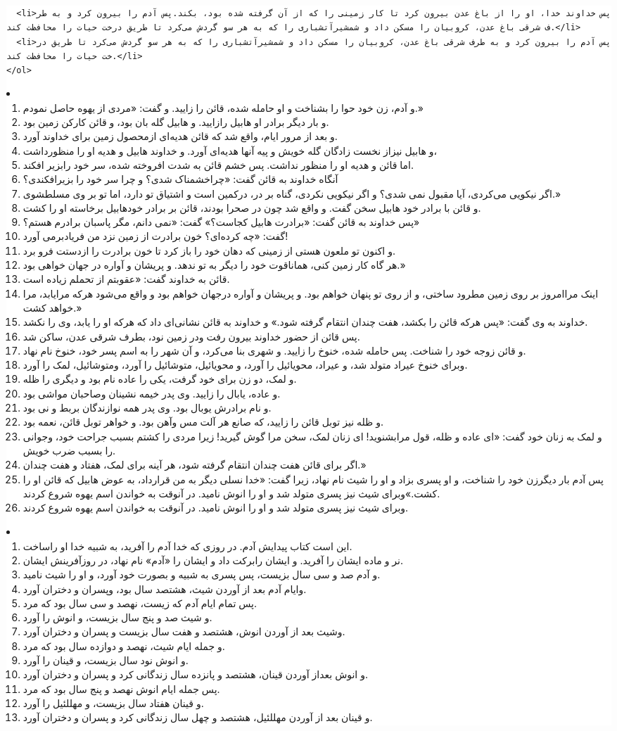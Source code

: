       <li>پس خداوند خدا، او را از باغ عدن بیرون کرد تا کار زمینی را که از آن گرفته شده بود، بکند.پس آدم را بیرون کرد و به طرف شرقی باغ عدن، کروبیان را مسکن داد و شمشیرآتشباری را که به هر سو گردش می‌کرد تا طریق درخت حیات را محافظت کند.</li>
      <li>پس آدم را بیرون کرد و به طرف شرقی باغ عدن، کروبیان را مسکن داد و شمشیرآتشباری را که به هر سو گردش می‌کرد تا طریق درخت حیات را محافظت کند.</li>
    </ol>
  </li>
  <li>
    <ol>
      <li>و آدم، زن خود حوا را بشناخت و او حامله شده، قائن را زایید. و گفت: «مردی از یهوه حاصل نمودم.»</li>
      <li>و بار دیگر برادر او هابیل رازایید. و هابیل گله بان بود، و قائن کارکن زمین بود.</li>
      <li>و بعد از مرور ایام، واقع شد که قائن هدیه‌ای ازمحصول زمین برای خداوند آورد.</li>
      <li>و هابیل نیزاز نخست زادگان گله خویش و پیه آنها هدیه‌ای آورد. و خداوند هابیل و هدیه او را منظورداشت،</li>
      <li>اما قائن و هدیه او را منظور نداشت. پس خشم قائن به شدت افروخته شده، سر خود رابزیر افکند.</li>
      <li>آنگاه خداوند به قائن گفت: «چراخشمناک شدی؟ و چرا سر خود را بزیرافکندی؟</li>
      <li>اگر نیکویی می‌کردی، آیا مقبول نمی شدی؟ و اگر نیکویی نکردی، گناه بر در، درکمین است و اشتیاق تو دارد، اما تو بر وی مسلطشوی.»</li>
      <li>و قائن با برادر خود هابیل سخن گفت. و واقع شد چون در صحرا بودند، قائن بر برادر خودهابیل برخاسته او را کشت.</li>
      <li>پس خداوند به قائن گفت: «برادرت هابیل کجاست؟» گفت: «نمی دانم، مگر پاسبان برادرم هستم؟»</li>
      <li>گفت: «چه کرده‌ای؟ خون برادرت از زمین نزد من فریادبرمی آورد!</li>
      <li>و اکنون تو ملعون هستی از زمینی که دهان خود را باز کرد تا خون برادرت را ازدستت فرو برد.</li>
      <li>هر گاه کار زمین کنی، هماناقوت خود را دیگر به تو ندهد. و پریشان و آواره در جهان خواهی بود.»</li>
      <li>قائن به خداوند گفت: «عقوبتم از تحملم زیاده است.</li>
      <li>اینک مراامروز بر روی زمین مطرود ساختی، و از روی تو پنهان خواهم بود. و پریشان و آواره درجهان خواهم بود و واقع می‌شود هر‌که مرایابد، مرا خواهد کشت.»</li>
      <li>خداوند به وی گفت: «پس هر‌که قائن را بکشد، هفت چندان انتقام گرفته شود.» و خداوند به قائن نشانی‌ای داد که هر‌که او را یابد، وی را نکشد.</li>
      <li>پس قائن از حضور خداوند بیرون رفت ودر زمین نود، بطرف شرقی عدن، ساکن شد.</li>
      <li>و قائن زوجه خود را شناخت. پس حامله شده، خنوخ را زایید. و شهری بنا می‌کرد، و آن شهر را به اسم پسر خود، خنوخ نام نهاد.</li>
      <li>وبرای خنوخ عیراد متولد شد، و عیراد، محویائیل را آورد، و محویائیل، متوشائیل را آورد، ومتوشائیل، لمک را آورد.</li>
      <li>و لمک، دو زن برای خود گرفت، یکی را عاده نام بود و دیگری را ظله.</li>
      <li>و عاده، یابال را زایید. وی پدر خیمه نشینان وصاحبان مواشی بود.</li>
      <li>و نام برادرش یوبال بود. وی پدر همه نوازندگان بربط و نی بود.</li>
      <li>و ظله نیز توبل قائن را زایید، که صانع هر آلت مس وآهن بود. و خواهر توبل قائن، نعمه بود.</li>
      <li>و لمک به زنان خود گفت: «ای عاده و ظله، قول مرابشنوید! ای زنان لمک، سخن مرا گوش گیرید! زیرا مردی را کشتم بسبب جراحت خود، وجوانی را بسبب ضرب خویش.</li>
      <li>اگر برای قائن هفت چندان انتقام گرفته شود، هر آینه برای لمک، هفتاد و هفت چندان.»</li>
      <li>پس آدم بار دیگرزن خود را شناخت، و او پسری بزاد و او را شیث نام نهاد، زیرا گفت: «خدا نسلی دیگر به من قرارداد، به عوض هابیل که قائن او را کشت.»وبرای شیث نیز پسری متولد شد و او را انوش نامید. در آنوقت به خواندن اسم یهوه شروع کردند.</li>
      <li>وبرای شیث نیز پسری متولد شد و او را انوش نامید. در آنوقت به خواندن اسم یهوه شروع کردند.</li>
    </ol>
  </li>
  <li>
    <ol>
      <li>این است کتاب پیدایش آدم. در روزی که خدا آدم را آفرید، به شبیه خدا او راساخت.</li>
      <li>نر و ماده ایشان را آفرید. و ایشان رابرکت داد و ایشان را «آدم» نام نهاد، در روزآفرینش ایشان.</li>
      <li>و آدم صد و سی سال بزیست، پس پسری به شبیه و بصورت خود آورد، و او را شیث نامید.</li>
      <li>وایام آدم بعد از آوردن شیث، هشتصد سال بود، وپسران و دختران آورد.</li>
      <li>پس تمام ایام آدم که زیست، نهصد و سی سال بود که مرد.</li>
      <li>و شیث صد و پنج سال بزیست، و انوش را آورد.</li>
      <li>وشیث بعد از آوردن انوش، هشتصد و هفت سال بزیست و پسران و دختران آورد.</li>
      <li>و جمله ایام شیث، نهصد و دوازده سال بود که مرد.</li>
      <li>و انوش نود سال بزیست، و قینان را آورد.</li>
      <li>و انوش بعداز آوردن قینان، هشتصد و پانزده سال زندگانی کرد و پسران و دختران آورد.</li>
      <li>پس جمله ایام انوش نهصد و پنج سال بود که مرد.</li>
      <li>و قینان هفتاد سال بزیست، و مهللئیل را آورد.</li>
      <li>و قینان بعد از آوردن مهللئیل، هشتصد و چهل سال زندگانی کرد و پسران و دختران آورد.</li>